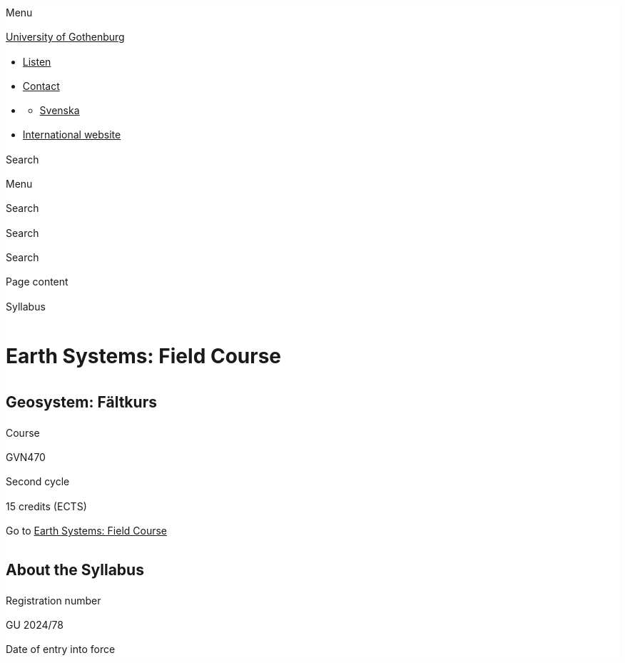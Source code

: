 Menu

[University of Gothenburg](/en)

- [Listen](//app-eu.readspeaker.com/cgi-bin/rsent?customerid=9467&lang=en_uk&readclass=region--content&url=https%3A%2F%2Fwww.gu.se%2Fen%2Fstudy-gothenburg%2Fearth-systems-field-course-gvn470%2Fsyllabus%2F8888670b-18e6-11ef-92c8-fdd8cfae48b1 "Listen with ReadSpeaker")

- [Contact](/en/contact)

- - [Svenska](/studera/hitta-utbildning/geosystem-faltkurs-gvn470/kursplan/8888670b-18e6-11ef-92c8-fdd8cfae48b1)
- [International website](/en/study-gothenburg/earth-systems-field-course-gvn470/syllabus/8888670b-18e6-11ef-92c8-fdd8cfae48b1)

Search


Menu


Search


Search

Search

Page content

Syllabus


# Earth Systems: Field Course

## Geosystem: Fältkurs

Course


GVN470


Second cycle


15 credits (ECTS)


Go to
[Earth Systems: Field Course](/en/study-gothenburg/earth-systems-field-course-gvn470)

## About the Syllabus

Registration number


GU 2024/78


Date of entry into force
